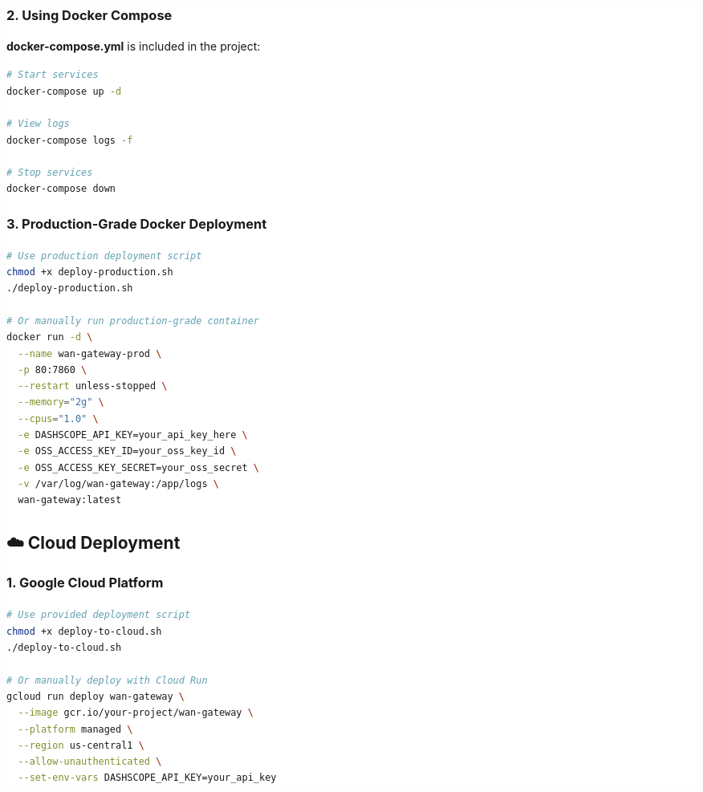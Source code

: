 ### 2. Using Docker Compose

**docker-compose.yml** is included in the project:

```bash
# Start services
docker-compose up -d

# View logs
docker-compose logs -f

# Stop services
docker-compose down
```

### 3. Production-Grade Docker Deployment

```bash
# Use production deployment script
chmod +x deploy-production.sh
./deploy-production.sh

# Or manually run production-grade container
docker run -d \
  --name wan-gateway-prod \
  -p 80:7860 \
  --restart unless-stopped \
  --memory="2g" \
  --cpus="1.0" \
  -e DASHSCOPE_API_KEY=your_api_key_here \
  -e OSS_ACCESS_KEY_ID=your_oss_key_id \
  -e OSS_ACCESS_KEY_SECRET=your_oss_secret \
  -v /var/log/wan-gateway:/app/logs \
  wan-gateway:latest
```

## ☁️ Cloud Deployment

### 1. Google Cloud Platform

```bash
# Use provided deployment script
chmod +x deploy-to-cloud.sh
./deploy-to-cloud.sh

# Or manually deploy with Cloud Run
gcloud run deploy wan-gateway \
  --image gcr.io/your-project/wan-gateway \
  --platform managed \
  --region us-central1 \
  --allow-unauthenticated \
  --set-env-vars DASHSCOPE_API_KEY=your_api_key
```
